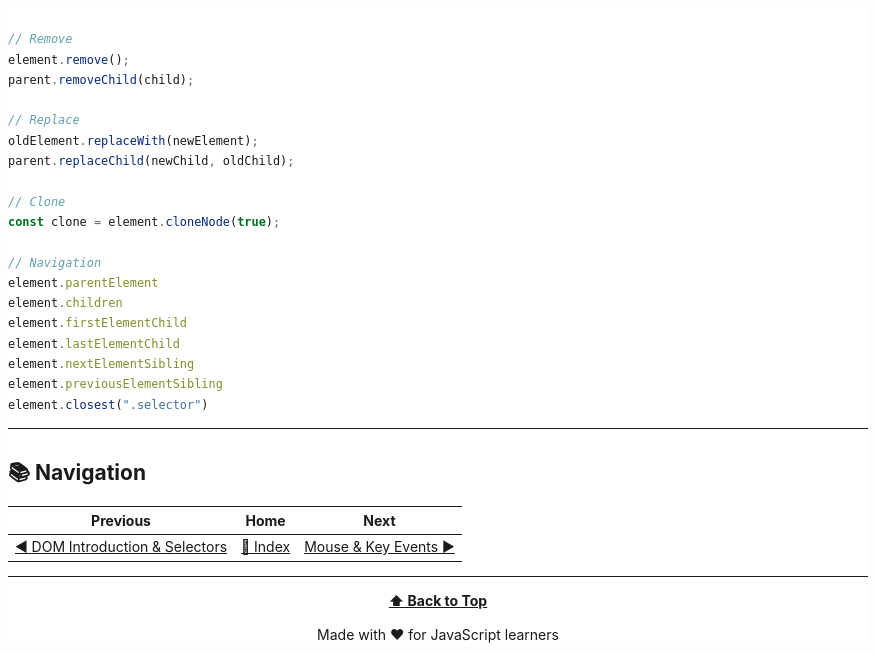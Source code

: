 ```javascript

// Remove
element.remove();
parent.removeChild(child);

// Replace
oldElement.replaceWith(newElement);
parent.replaceChild(newChild, oldChild);

// Clone
const clone = element.cloneNode(true);

// Navigation
element.parentElement
element.children
element.firstElementChild
element.lastElementChild
element.nextElementSibling
element.previousElementSibling
element.closest(".selector")
```

---

## 📚 Navigation

<div align="center">

| **Previous** | **Home** | **Next** |
|:------------:|:--------:|:--------:|
| [◀️ DOM Introduction & Selectors](Chapters-42-43-DOM-Introduction-and-Selectors.md) | [📑 Index](../README.md) | [Mouse & Key Events ▶️](Chapters-46-47-Mouse-and-Key-Events.md) |

</div>

---

<div align="center">

**[⬆ Back to Top](#chapters-44--45-dom-navigation--addigchanging-html)**

Made with ❤️ for JavaScript learners

</div>
